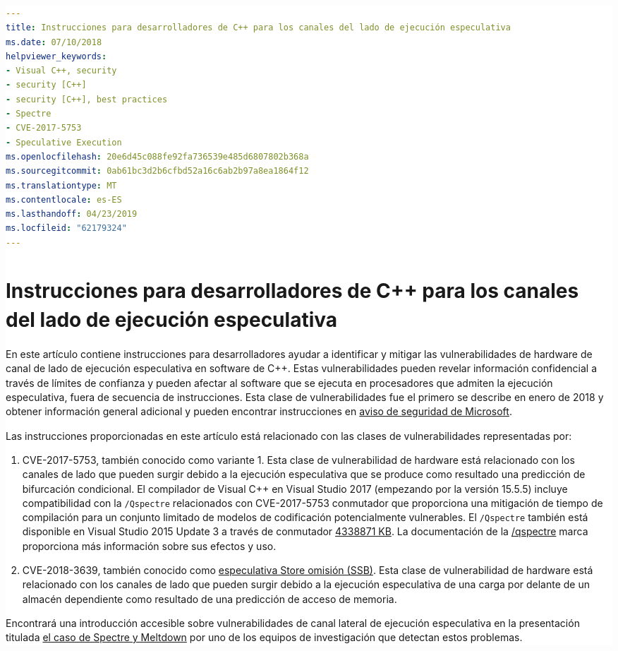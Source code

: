 ```yaml
---
title: Instrucciones para desarrolladores de C++ para los canales del lado de ejecución especulativa
ms.date: 07/10/2018
helpviewer_keywords:
- Visual C++, security
- security [C++]
- security [C++], best practices
- Spectre
- CVE-2017-5753
- Speculative Execution
ms.openlocfilehash: 20e6d45c088fe92fa736539e485d6807802b368a
ms.sourcegitcommit: 0ab61bc3d2b6cfbd52a16c6ab2b97a8ea1864f12
ms.translationtype: MT
ms.contentlocale: es-ES
ms.lasthandoff: 04/23/2019
ms.locfileid: "62179324"
---
```

# <a name="c-developer-guidance-for-speculative-execution-side-channels"></a>Instrucciones para desarrolladores de C++ para los canales del lado de ejecución especulativa

En este artículo contiene instrucciones para desarrolladores ayudar a identificar y mitigar las vulnerabilidades de hardware de canal de lado de ejecución especulativa en software de C++. Estas vulnerabilidades pueden revelar información confidencial a través de límites de confianza y pueden afectar al software que se ejecuta en procesadores que admiten la ejecución especulativa, fuera de secuencia de instrucciones. Esta clase de vulnerabilidades fue el primero se describe en enero de 2018 y obtener información general adicional y pueden encontrar instrucciones en [aviso de seguridad de Microsoft](https://portal.msrc.microsoft.com/security-guidance/advisory/ADV180002).

Las instrucciones proporcionadas en este artículo está relacionado con las clases de vulnerabilidades representadas por:

1. CVE-2017-5753, también conocido como variante 1. Esta clase de vulnerabilidad de hardware está relacionado con los canales de lado que pueden surgir debido a la ejecución especulativa que se produce como resultado una predicción de bifurcación condicional. El compilador de Visual C++ en Visual Studio 2017 (empezando por la versión 15.5.5) incluye compatibilidad con la `/Qspectre` relacionados con CVE-2017-5753 conmutador que proporciona una mitigación de tiempo de compilación para un conjunto limitado de modelos de codificación potencialmente vulnerables. El `/Qspectre` también está disponible en Visual Studio 2015 Update 3 a través de conmutador [4338871 KB](https://support.microsoft.com/help/4338871). La documentación de la [/qspectre](https://docs.microsoft.com/cpp/build/reference/qspectre) marca proporciona más información sobre sus efectos y uso.

2. CVE-2018-3639, también conocido como [especulativa Store omisión (SSB)](https://aka.ms/sescsrdssb). Esta clase de vulnerabilidad de hardware está relacionado con los canales de lado que pueden surgir debido a la ejecución especulativa de una carga por delante de un almacén dependiente como resultado de una predicción de acceso de memoria.

Encontrará una introducción accesible sobre vulnerabilidades de canal lateral de ejecución especulativa en la presentación titulada [el caso de Spectre y Meltdown](https://www.youtube.com/watch?v=_4O0zMW-Zu4) por uno de los equipos de investigación que detectan estos problemas.
